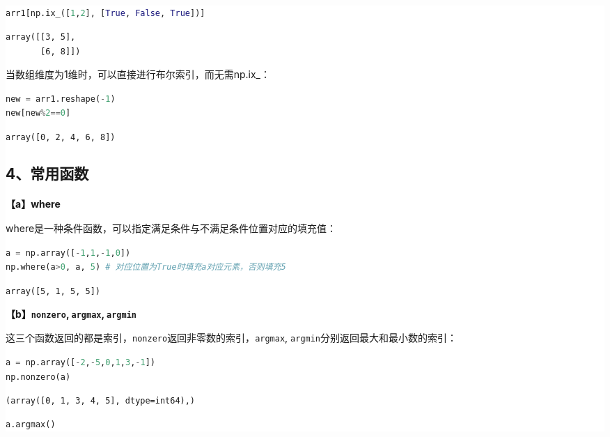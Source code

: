 


```python
arr1[np.ix_([1,2], [True, False, True])]
```




    array([[3, 5],
           [6, 8]])



当数组维度为1维时，可以直接进行布尔索引，而无需np.ix_：


```python
new = arr1.reshape(-1)
new[new%2==0]
```




    array([0, 2, 4, 6, 8])



## 4、常用函数

**【a】where**

where是一种条件函数，可以指定满足条件与不满足条件位置对应的填充值：


```python
a = np.array([-1,1,-1,0])
np.where(a>0, a, 5) # 对应位置为True时填充a对应元素，否则填充5
```




    array([5, 1, 5, 5])



**【b】`nonzero`, `argmax`, `argmin`**

这三个函数返回的都是索引，`nonzero`返回非零数的索引，`argmax`, `argmin`分别返回最大和最小数的索引：


```python
a = np.array([-2,-5,0,1,3,-1])
np.nonzero(a)
```




    (array([0, 1, 3, 4, 5], dtype=int64),)




```python
a.argmax()
```
